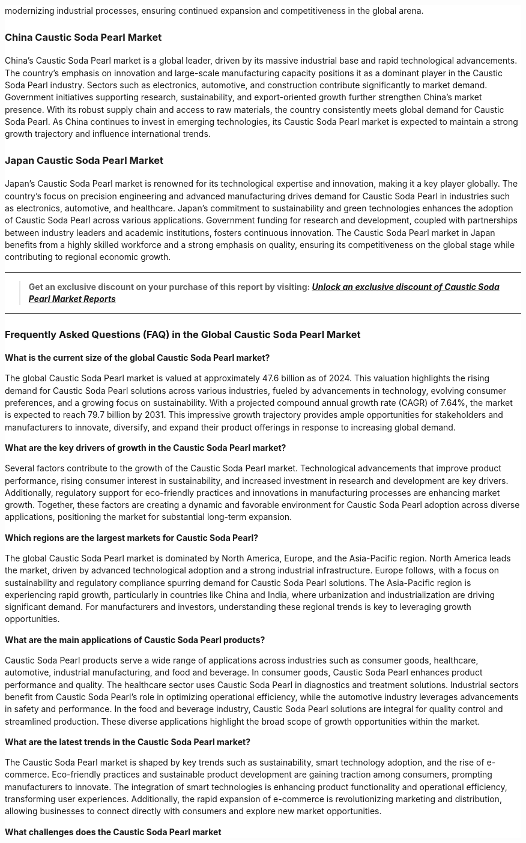modernizing industrial processes, ensuring continued expansion and competitiveness in the global arena.</p><h3>China Caustic Soda Pearl Market</h3><p>China&rsquo;s Caustic Soda Pearl market is a global leader, driven by its massive industrial base and rapid technological advancements. The country&rsquo;s emphasis on innovation and large-scale manufacturing capacity positions it as a dominant player in the Caustic Soda Pearl industry. Sectors such as electronics, automotive, and construction contribute significantly to market demand. Government initiatives supporting research, sustainability, and export-oriented growth further strengthen China&rsquo;s market presence. With its robust supply chain and access to raw materials, the country consistently meets global demand for Caustic Soda Pearl. As China continues to invest in emerging technologies, its Caustic Soda Pearl market is expected to maintain a strong growth trajectory and influence international trends.</p><h3>Japan Caustic Soda Pearl Market</h3><p>Japan&rsquo;s Caustic Soda Pearl market is renowned for its technological expertise and innovation, making it a key player globally. The country&rsquo;s focus on precision engineering and advanced manufacturing drives demand for Caustic Soda Pearl in industries such as electronics, automotive, and healthcare. Japan&rsquo;s commitment to sustainability and green technologies enhances the adoption of Caustic Soda Pearl across various applications. Government funding for research and development, coupled with partnerships between industry leaders and academic institutions, fosters continuous innovation. The Caustic Soda Pearl market in Japan benefits from a highly skilled workforce and a strong emphasis on quality, ensuring its competitiveness on the global stage while contributing to regional economic growth.</p><hr /><blockquote><p><strong>Get an exclusive discount on your purchase of this report by visiting: <em><a href="://marketresearchpulse.com/ask-for-discount/66705?utm_source=Github&amp;utm_medium=0112">Unlock an exclusive discount of Caustic Soda Pearl Market Reports</a></em>&nbsp;</strong></p></blockquote><hr /><h3>Frequently Asked Questions (FAQ) in the Global Caustic Soda Pearl Market</h3><p><strong>What is the current size of the global Caustic Soda Pearl market?</strong></p><p>The global Caustic Soda Pearl market is valued at approximately 47.6 billion as of 2024. This valuation highlights the rising demand for Caustic Soda Pearl solutions across various industries, fueled by advancements in technology, evolving consumer preferences, and a growing focus on sustainability. With a projected compound annual growth rate (CAGR) of 7.64%, the market is expected to reach 79.7 billion by 2031. This impressive growth trajectory provides ample opportunities for stakeholders and manufacturers to innovate, diversify, and expand their product offerings in response to increasing global demand.</p><p><strong>What are the key drivers of growth in the Caustic Soda Pearl market?</strong></p><p>Several factors contribute to the growth of the Caustic Soda Pearl market. Technological advancements that improve product performance, rising consumer interest in sustainability, and increased investment in research and development are key drivers. Additionally, regulatory support for eco-friendly practices and innovations in manufacturing processes are enhancing market growth. Together, these factors are creating a dynamic and favorable environment for Caustic Soda Pearl adoption across diverse applications, positioning the market for substantial long-term expansion.</p><p><strong>Which regions are the largest markets for Caustic Soda Pearl?</strong></p><p>The global Caustic Soda Pearl market is dominated by North America, Europe, and the Asia-Pacific region. North America leads the market, driven by advanced technological adoption and a strong industrial infrastructure. Europe follows, with a focus on sustainability and regulatory compliance spurring demand for Caustic Soda Pearl solutions. The Asia-Pacific region is experiencing rapid growth, particularly in countries like China and India, where urbanization and industrialization are driving significant demand. For manufacturers and investors, understanding these regional trends is key to leveraging growth opportunities.</p><p><strong>What are the main applications of Caustic Soda Pearl products?</strong></p><p>Caustic Soda Pearl products serve a wide range of applications across industries such as consumer goods, healthcare, automotive, industrial manufacturing, and food and beverage. In consumer goods, Caustic Soda Pearl enhances product performance and quality. The healthcare sector uses Caustic Soda Pearl in diagnostics and treatment solutions. Industrial sectors benefit from Caustic Soda Pearl&rsquo;s role in optimizing operational efficiency, while the automotive industry leverages advancements in safety and performance. In the food and beverage industry, Caustic Soda Pearl solutions are integral for quality control and streamlined production. These diverse applications highlight the broad scope of growth opportunities within the market.</p><p><strong>What are the latest trends in the Caustic Soda Pearl market?</strong></p><p>The Caustic Soda Pearl market is shaped by key trends such as sustainability, smart technology adoption, and the rise of e-commerce. Eco-friendly practices and sustainable product development are gaining traction among consumers, prompting manufacturers to innovate. The integration of smart technologies is enhancing product functionality and operational efficiency, transforming user experiences. Additionally, the rapid expansion of e-commerce is revolutionizing marketing and distribution, allowing businesses to connect directly with consumers and explore new market opportunities.</p><p><strong>What challenges does the Caustic Soda Pearl market